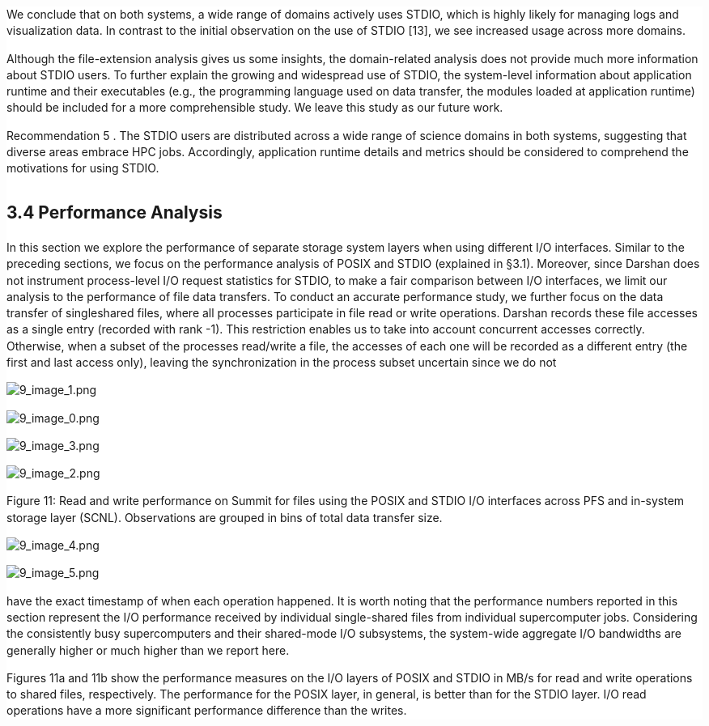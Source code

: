 We conclude that on both systems, a wide range of domains actively uses STDIO, which is highly likely for managing logs and visualization data. In contrast to the initial observation on the use of STDIO [13], we see increased usage across more domains.

Although the file-extension analysis gives us some insights, the domain-related analysis does not provide much more information about STDIO users. To further explain the growing and widespread use of STDIO, the system-level information about application runtime and their executables (e.g., the programming language used on data transfer, the modules loaded at application runtime) should be included for a more comprehensible study. We leave this study as our future work.

Recommendation 5 . The STDIO users are distributed across a wide range of science domains in both systems, suggesting that diverse areas embrace HPC jobs. Accordingly, application runtime details and metrics should be considered to comprehend the motivations for using STDIO.

## 3.4 Performance Analysis

In this section we explore the performance of separate storage system layers when using different I/O interfaces. Similar to the preceding sections, we focus on the performance analysis of POSIX
and STDIO (explained in §3.1). Moreover, since Darshan does not instrument process-level I/O request statistics for STDIO, to make a fair comparison between I/O interfaces, we limit our analysis to the performance of file data transfers. To conduct an accurate performance study, we further focus on the data transfer of singleshared files, where all processes participate in file read or write operations. Darshan records these file accesses as a single entry
(recorded with rank -1). This restriction enables us to take into account concurrent accesses correctly. Otherwise, when a subset of the processes read/write a file, the accesses of each one will be recorded as a different entry (the first and last access only), leaving the synchronization in the process subset uncertain since we do not

![9_image_1.png](9_image_1.png)

![9_image_0.png](9_image_0.png)

![9_image_3.png](9_image_3.png)

![9_image_2.png](9_image_2.png)

Figure 11: Read and write performance on Summit for files using the POSIX and STDIO I/O interfaces across PFS and in-system storage layer (SCNL). Observations are grouped in bins of total data transfer size. 

![9_image_4.png](9_image_4.png)

![9_image_5.png](9_image_5.png)

have the exact timestamp of when each operation happened. It is worth noting that the performance numbers reported in this section represent the I/O performance received by individual single-shared files from individual supercomputer jobs. Considering the consistently busy supercomputers and their shared-mode I/O subsystems, the system-wide aggregate I/O bandwidths are generally higher or much higher than we report here.

Figures 11a and 11b show the performance measures on the I/O
layers of POSIX and STDIO in MB/s for read and write operations to shared files, respectively. The performance for the POSIX layer, in general, is better than for the STDIO layer. I/O read operations have a more significant performance difference than the writes.
